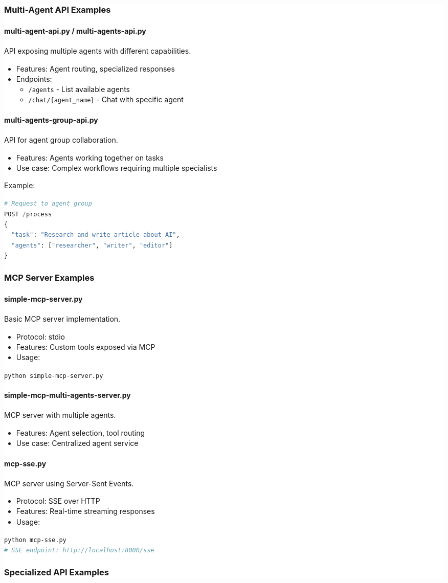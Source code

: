 ### Multi-Agent API Examples

#### multi-agent-api.py / multi-agents-api.py
API exposing multiple agents with different capabilities.
- Features: Agent routing, specialized responses
- Endpoints:
  - `/agents` - List available agents
  - `/chat/{agent_name}` - Chat with specific agent

#### multi-agents-group-api.py
API for agent group collaboration.
- Features: Agents working together on tasks
- Use case: Complex workflows requiring multiple specialists

Example:
```python
# Request to agent group
POST /process
{
  "task": "Research and write article about AI",
  "agents": ["researcher", "writer", "editor"]
}
```

### MCP Server Examples

#### simple-mcp-server.py
Basic MCP server implementation.
- Protocol: stdio
- Features: Custom tools exposed via MCP
- Usage:
```bash
python simple-mcp-server.py
```

#### simple-mcp-multi-agents-server.py
MCP server with multiple agents.
- Features: Agent selection, tool routing
- Use case: Centralized agent service

#### mcp-sse.py
MCP server using Server-Sent Events.
- Protocol: SSE over HTTP
- Features: Real-time streaming responses
- Usage:
```bash
python mcp-sse.py
# SSE endpoint: http://localhost:8000/sse
```

### Specialized API Examples
